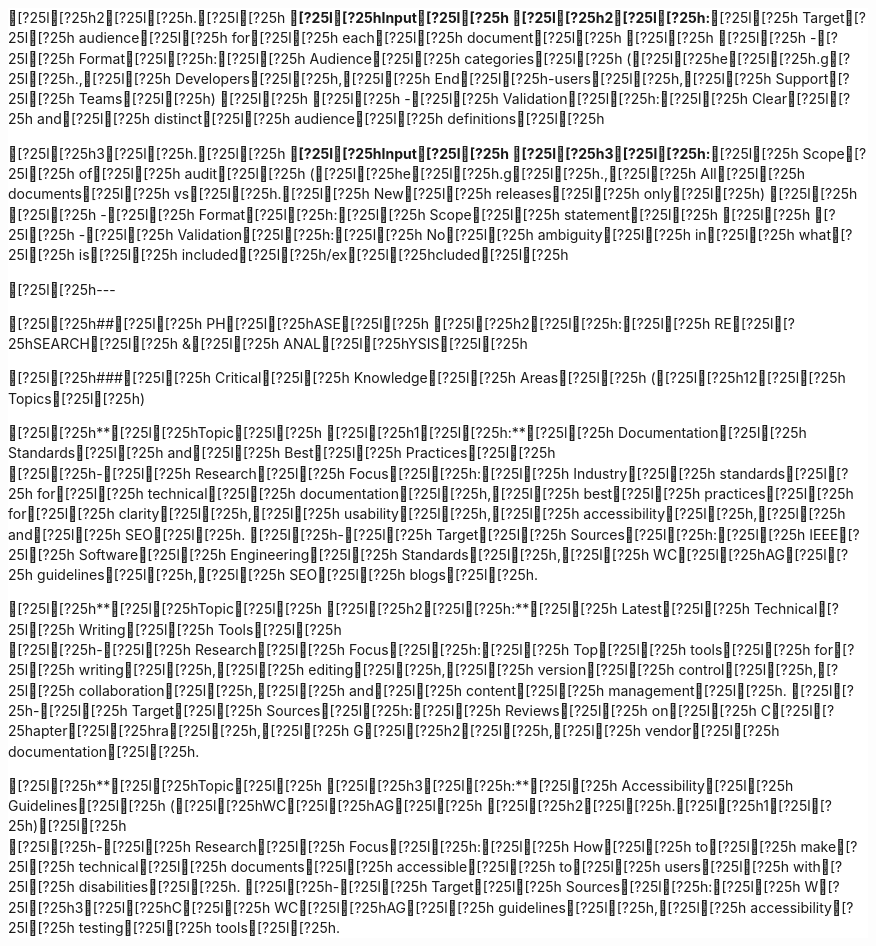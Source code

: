 [?25l[?25h2[?25l[?25h.[?25l[?25h **[?25l[?25hInput[?25l[?25h [?25l[?25h2[?25l[?25h:**[?25l[?25h Target[?25l[?25h audience[?25l[?25h for[?25l[?25h each[?25l[?25h document[?25l[?25h
[?25l[?25h  [?25l[?25h -[?25l[?25h Format[?25l[?25h:[?25l[?25h Audience[?25l[?25h categories[?25l[?25h ([?25l[?25he[?25l[?25h.g[?25l[?25h.,[?25l[?25h Developers[?25l[?25h,[?25l[?25h End[?25l[?25h-users[?25l[?25h,[?25l[?25h Support[?25l[?25h Teams[?25l[?25h)
[?25l[?25h  [?25l[?25h -[?25l[?25h Validation[?25l[?25h:[?25l[?25h Clear[?25l[?25h and[?25l[?25h distinct[?25l[?25h audience[?25l[?25h definitions[?25l[?25h

[?25l[?25h3[?25l[?25h.[?25l[?25h **[?25l[?25hInput[?25l[?25h [?25l[?25h3[?25l[?25h:**[?25l[?25h Scope[?25l[?25h of[?25l[?25h audit[?25l[?25h ([?25l[?25he[?25l[?25h.g[?25l[?25h.,[?25l[?25h All[?25l[?25h documents[?25l[?25h vs[?25l[?25h.[?25l[?25h New[?25l[?25h releases[?25l[?25h only[?25l[?25h)
[?25l[?25h  [?25l[?25h -[?25l[?25h Format[?25l[?25h:[?25l[?25h Scope[?25l[?25h statement[?25l[?25h
[?25l[?25h  [?25l[?25h -[?25l[?25h Validation[?25l[?25h:[?25l[?25h No[?25l[?25h ambiguity[?25l[?25h in[?25l[?25h what[?25l[?25h is[?25l[?25h included[?25l[?25h/ex[?25l[?25hcluded[?25l[?25h

[?25l[?25h---

[?25l[?25h##[?25l[?25h PH[?25l[?25hASE[?25l[?25h [?25l[?25h2[?25l[?25h:[?25l[?25h RE[?25l[?25hSEARCH[?25l[?25h &[?25l[?25h ANAL[?25l[?25hYSIS[?25l[?25h

[?25l[?25h###[?25l[?25h Critical[?25l[?25h Knowledge[?25l[?25h Areas[?25l[?25h ([?25l[?25h12[?25l[?25h Topics[?25l[?25h)

[?25l[?25h**[?25l[?25hTopic[?25l[?25h [?25l[?25h1[?25l[?25h:**[?25l[?25h Documentation[?25l[?25h Standards[?25l[?25h and[?25l[?25h Best[?25l[?25h Practices[?25l[?25h  
[?25l[?25h-[?25l[?25h Research[?25l[?25h Focus[?25l[?25h:[?25l[?25h Industry[?25l[?25h standards[?25l[?25h for[?25l[?25h technical[?25l[?25h documentation[?25l[?25h,[?25l[?25h best[?25l[?25h practices[?25l[?25h for[?25l[?25h clarity[?25l[?25h,[?25l[?25h usability[?25l[?25h,[?25l[?25h accessibility[?25l[?25h,[?25l[?25h and[?25l[?25h SEO[?25l[?25h.
[?25l[?25h-[?25l[?25h Target[?25l[?25h Sources[?25l[?25h:[?25l[?25h IEEE[?25l[?25h Software[?25l[?25h Engineering[?25l[?25h Standards[?25l[?25h,[?25l[?25h WC[?25l[?25hAG[?25l[?25h guidelines[?25l[?25h,[?25l[?25h SEO[?25l[?25h blogs[?25l[?25h.

[?25l[?25h**[?25l[?25hTopic[?25l[?25h [?25l[?25h2[?25l[?25h:**[?25l[?25h Latest[?25l[?25h Technical[?25l[?25h Writing[?25l[?25h Tools[?25l[?25h  
[?25l[?25h-[?25l[?25h Research[?25l[?25h Focus[?25l[?25h:[?25l[?25h Top[?25l[?25h tools[?25l[?25h for[?25l[?25h writing[?25l[?25h,[?25l[?25h editing[?25l[?25h,[?25l[?25h version[?25l[?25h control[?25l[?25h,[?25l[?25h collaboration[?25l[?25h,[?25l[?25h and[?25l[?25h content[?25l[?25h management[?25l[?25h.
[?25l[?25h-[?25l[?25h Target[?25l[?25h Sources[?25l[?25h:[?25l[?25h Reviews[?25l[?25h on[?25l[?25h C[?25l[?25hapter[?25l[?25hra[?25l[?25h,[?25l[?25h G[?25l[?25h2[?25l[?25h,[?25l[?25h vendor[?25l[?25h documentation[?25l[?25h.

[?25l[?25h**[?25l[?25hTopic[?25l[?25h [?25l[?25h3[?25l[?25h:**[?25l[?25h Accessibility[?25l[?25h Guidelines[?25l[?25h ([?25l[?25hWC[?25l[?25hAG[?25l[?25h [?25l[?25h2[?25l[?25h.[?25l[?25h1[?25l[?25h)[?25l[?25h  
[?25l[?25h-[?25l[?25h Research[?25l[?25h Focus[?25l[?25h:[?25l[?25h How[?25l[?25h to[?25l[?25h make[?25l[?25h technical[?25l[?25h documents[?25l[?25h accessible[?25l[?25h to[?25l[?25h users[?25l[?25h with[?25l[?25h disabilities[?25l[?25h.
[?25l[?25h-[?25l[?25h Target[?25l[?25h Sources[?25l[?25h:[?25l[?25h W[?25l[?25h3[?25l[?25hC[?25l[?25h WC[?25l[?25hAG[?25l[?25h guidelines[?25l[?25h,[?25l[?25h accessibility[?25l[?25h testing[?25l[?25h tools[?25l[?25h.
